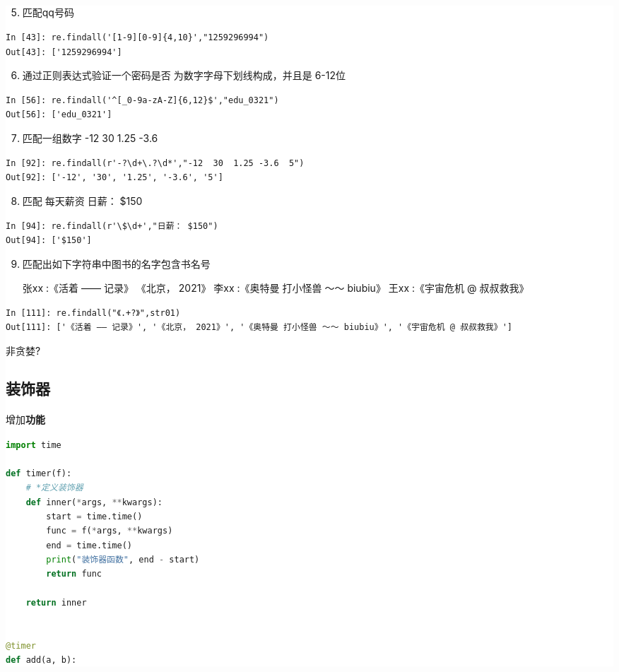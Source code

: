 

5. 匹配qq号码

```
In [43]: re.findall('[1-9][0-9]{4,10}',"1259296994")
Out[43]: ['1259296994']
```




6. 通过正则表达式验证一个密码是否
    为数字字母下划线构成，并且是 6-12位

```
In [56]: re.findall('^[_0-9a-zA-Z]{6,12}$',"edu_0321")
Out[56]: ['edu_0321']
```




7. 匹配一组数字  -12  30  1.25  -3.6

```
In [92]: re.findall(r'-?\d+\.?\d*',"-12  30  1.25 -3.6  5")
Out[92]: ['-12', '30', '1.25', '-3.6', '5']
```



8. 匹配 每天薪资
   日薪： $150

```
In [94]: re.findall(r'\$\d+',"日薪： $150")
Out[94]: ['$150']
```




9. 匹配出如下字符串中图书的名字包含书名号

   张xx :《活着 —— 记录》 《北京， 2021》
   李xx :《奥特曼 打小怪兽 ～～ biubiu》
   王xx :《宇宙危机 @ 叔叔救我》

```
In [111]: re.findall("《.+?》",str01)
Out[111]: ['《活着 —— 记录》', '《北京， 2021》', '《奥特曼 打小怪兽 ～～ biubiu》', '《宇宙危机 @ 叔叔救我》']
```

非贪婪?

## 装饰器

增加**功能**

```python
import time

def timer(f):
    # *定义装饰器
    def inner(*args, **kwargs):
        start = time.time()
        func = f(*args, **kwargs)
        end = time.time()
        print("装饰器函数", end - start)
        return func

    return inner


@timer
def add(a, b):
```